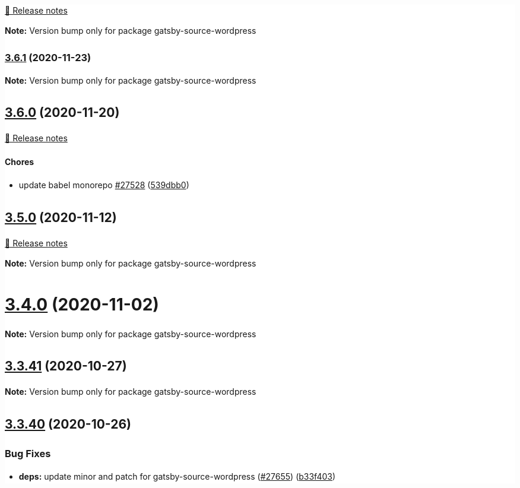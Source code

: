 [🧾 Release notes](https://www.gatsbyjs.com/docs/reference/release-notes/v2.28)

**Note:** Version bump only for package gatsby-source-wordpress

### [3.6.1](https://github.com/gatsbyjs/gatsby/commits/gatsby-source-wordpress@3.6.1/packages/gatsby-source-wordpress) (2020-11-23)

**Note:** Version bump only for package gatsby-source-wordpress

## [3.6.0](https://github.com/gatsbyjs/gatsby/commits/gatsby-source-wordpress@3.6.0/packages/gatsby-source-wordpress) (2020-11-20)

[🧾 Release notes](https://www.gatsbyjs.com/docs/reference/release-notes/v2.27)

#### Chores

- update babel monorepo [#27528](https://github.com/gatsbyjs/gatsby/issues/27528) ([539dbb0](https://github.com/gatsbyjs/gatsby/commit/539dbb09166e346a6cee568973d2de3d936e8ef3))

## [3.5.0](https://github.com/gatsbyjs/gatsby/commits/gatsby-source-wordpress@3.5.0/packages/gatsby-source-wordpress) (2020-11-12)

[🧾 Release notes](https://www.gatsbyjs.com/docs/reference/release-notes/v2.26)

**Note:** Version bump only for package gatsby-source-wordpress

<a name="before-release-process"></a>

# [3.4.0](https://github.com/gatsbyjs/gatsby/compare/gatsby-source-wordpress@3.3.41...gatsby-source-wordpress@3.4.0) (2020-11-02)

**Note:** Version bump only for package gatsby-source-wordpress

## [3.3.41](https://github.com/gatsbyjs/gatsby/compare/gatsby-source-wordpress@3.3.40...gatsby-source-wordpress@3.3.41) (2020-10-27)

**Note:** Version bump only for package gatsby-source-wordpress

## [3.3.40](https://github.com/gatsbyjs/gatsby/compare/gatsby-source-wordpress@3.3.39...gatsby-source-wordpress@3.3.40) (2020-10-26)

### Bug Fixes

- **deps:** update minor and patch for gatsby-source-wordpress ([#27655](https://github.com/gatsbyjs/gatsby/issues/27655)) ([b33f403](https://github.com/gatsbyjs/gatsby/commit/b33f403535c719b1b85698820abea21c5ae89a25))
